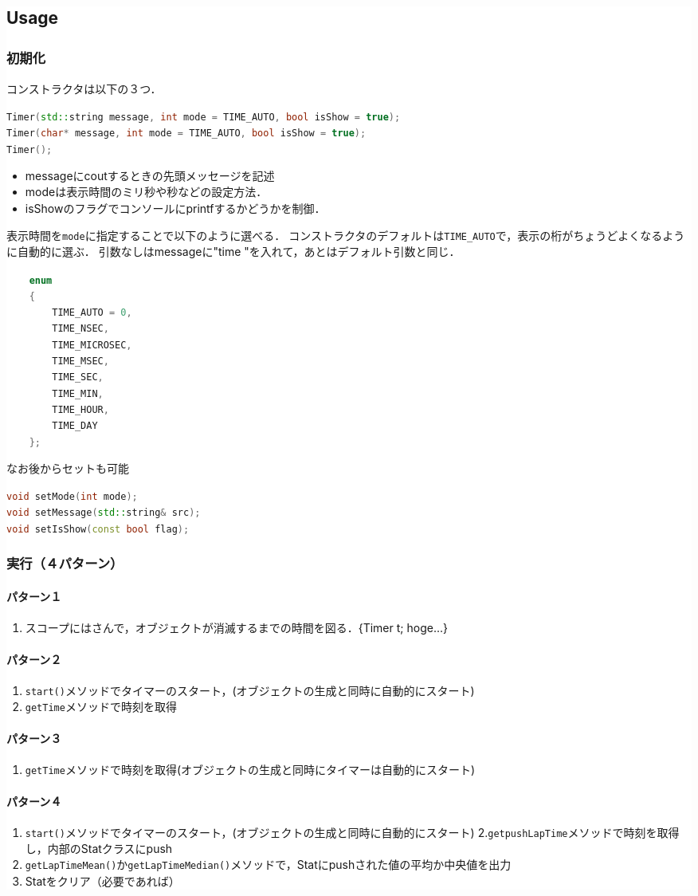 ## Usage
### 初期化
コンストラクタは以下の３つ．

```cpp
Timer(std::string message, int mode = TIME_AUTO, bool isShow = true);
Timer(char* message, int mode = TIME_AUTO, bool isShow = true);
Timer();
```

* messageにcoutするときの先頭メッセージを記述
* modeは表示時間のミリ秒や秒などの設定方法．
* isShowのフラグでコンソールにprintfするかどうかを制御．

表示時間を`mode`に指定することで以下のように選べる．
コンストラクタのデフォルトは`TIME_AUTO`で，表示の桁がちょうどよくなるように自動的に選ぶ．
引数なしはmessageに"time "を入れて，あとはデフォルト引数と同じ．

```cpp
	enum
	{
		TIME_AUTO = 0,
		TIME_NSEC,
		TIME_MICROSEC,
		TIME_MSEC,
		TIME_SEC,
		TIME_MIN,
		TIME_HOUR,
		TIME_DAY
	};
```

なお後からセットも可能
```cpp
void setMode(int mode);
void setMessage(std::string& src);
void setIsShow(const bool flag);
```

### 実行（４パターン）
#### パターン１
1. スコープにはさんで，オブジェクトが消滅するまでの時間を図る．{Timer t; hoge...}

#### パターン２
1. `start()`メソッドでタイマーのスタート，(オブジェクトの生成と同時に自動的にスタート)
2. `getTime`メソッドで時刻を取得

#### パターン３
1. `getTime`メソッドで時刻を取得(オブジェクトの生成と同時にタイマーは自動的にスタート)

#### パターン４
1. `start()`メソッドでタイマーのスタート，(オブジェクトの生成と同時に自動的にスタート)
2.`getpushLapTime`メソッドで時刻を取得し，内部のStatクラスにpush
3. `getLapTimeMean()`か`getLapTimeMedian()`メソッドで，Statにpushされた値の平均か中央値を出力
4. Statをクリア（必要であれば）
